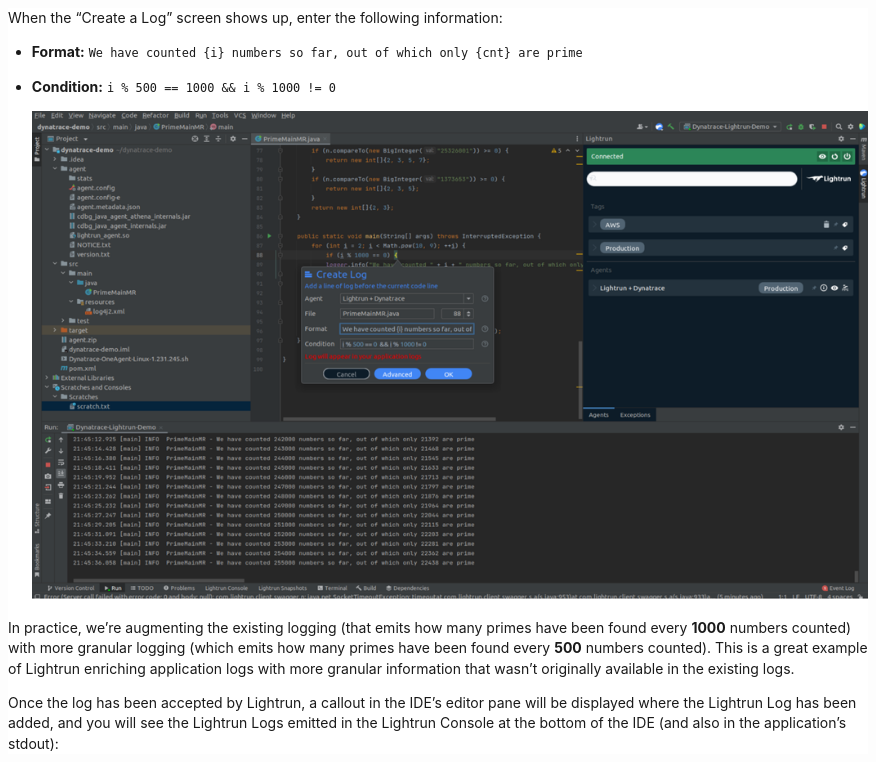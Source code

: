 
When the “Create a Log” screen shows up, enter the following information:

* **Format:** `We have counted {i} numbers so far, out of which only {cnt} are prime` 
* **Condition:** `i % 500 == 1000 && i % 1000 != 0`

  ![Add Format & Condition](../assets/images/dynatrace/create-log-format-condition.png)

In practice, we’re augmenting the existing logging (that emits how many primes have been found every **1000** numbers counted) with more granular logging (which emits how many primes have been found every **500** numbers counted). This is a great example of Lightrun enriching application logs with more granular information that wasn’t originally available in the existing logs.

Once the log has been accepted by Lightrun, a callout in the IDE’s editor pane will be displayed where the Lightrun Log has been added, and you will see the Lightrun Logs emitted in the Lightrun Console at the bottom of the IDE (and also in the application’s stdout):
